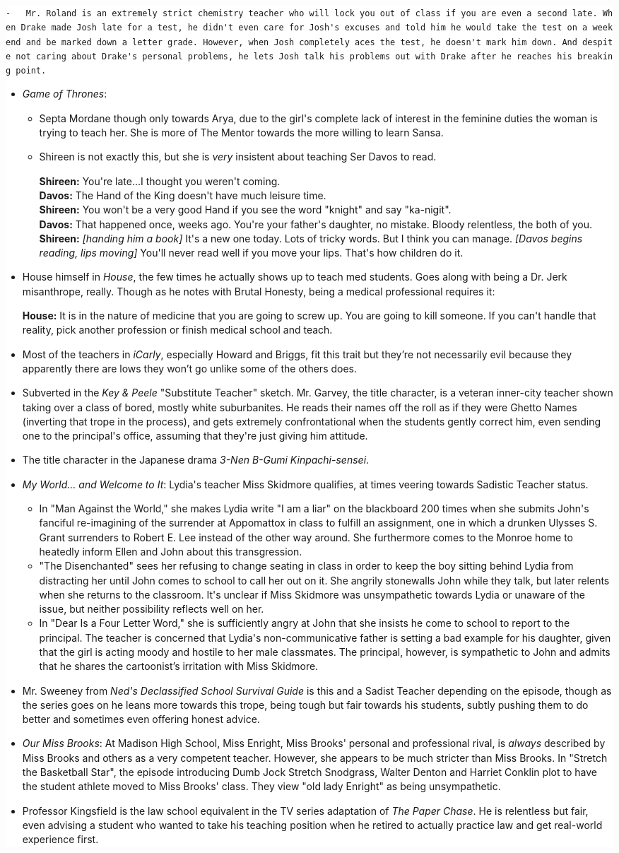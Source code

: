     -   Mr. Roland is an extremely strict chemistry teacher who will lock you out of class if you are even a second late. When Drake made Josh late for a test, he didn't even care for Josh's excuses and told him he would take the test on a weekend and be marked down a letter grade. However, when Josh completely aces the test, he doesn't mark him down. And despite not caring about Drake's personal problems, he lets Josh talk his problems out with Drake after he reaches his breaking point.
-   _Game of Thrones_:
    -   Septa Mordane though only towards Arya, due to the girl's complete lack of interest in the feminine duties the woman is trying to teach her. She is more of The Mentor towards the more willing to learn Sansa.
    -   Shireen is not exactly this, but she is _very_ insistent about teaching Ser Davos to read.
        
        **Shireen:** You're late...I thought you weren't coming.  
        **Davos:** The Hand of the King doesn't have much leisure time.  
        **Shireen:** You won't be a very good Hand if you see the word "knight" and say "ka-nigit".  
        **Davos:** That happened once, weeks ago. You're your father's daughter, no mistake. Bloody relentless, the both of you.  
        **Shireen:** _\[handing him a book\]_ It's a new one today. Lots of tricky words. But I think you can manage. _\[Davos begins reading, lips moving\]_ You'll never read well if you move your lips. That's how children do it.
        
-   House himself in _House_, the few times he actually shows up to teach med students. Goes along with being a Dr. Jerk misanthrope, really. Though as he notes with Brutal Honesty, being a medical professional requires it:
    
    **House:** It is in the nature of medicine that you are going to screw up. You are going to kill someone. If you can't handle that reality, pick another profession or finish medical school and teach.
    
-   Most of the teachers in _iCarly_, especially Howard and Briggs, fit this trait but they’re not necessarily evil because they apparently there are lows they won’t go unlike some of the others does.
-   Subverted in the _Key & Peele_ "Substitute Teacher" sketch. Mr. Garvey, the title character, is a veteran inner-city teacher shown taking over a class of bored, mostly white suburbanites. He reads their names off the roll as if they were Ghetto Names (inverting that trope in the process), and gets extremely confrontational when the students gently correct him, even sending one to the principal's office, assuming that they're just giving him attitude.
-   The title character in the Japanese drama _3-Nen B-Gumi Kinpachi-sensei_.
-   _My World… and Welcome to It_: Lydia's teacher Miss Skidmore qualifies, at times veering towards Sadistic Teacher status.
    -   In "Man Against the World," she makes Lydia write "I am a liar" on the blackboard 200 times when she submits John's fanciful re-imagining of the surrender at Appomattox in class to fulfill an assignment, one in which a drunken Ulysses S. Grant surrenders to Robert E. Lee instead of the other way around. She furthermore comes to the Monroe home to heatedly inform Ellen and John about this transgression.
    -   "The Disenchanted" sees her refusing to change seating in class in order to keep the boy sitting behind Lydia from distracting her until John comes to school to call her out on it. She angrily stonewalls John while they talk, but later relents when she returns to the classroom. It's unclear if Miss Skidmore was unsympathetic towards Lydia or unaware of the issue, but neither possibility reflects well on her.
    -   In "Dear Is a Four Letter Word," she is sufficiently angry at John that she insists he come to school to report to the principal. The teacher is concerned that Lydia's non-communicative father is setting a bad example for his daughter, given that the girl is acting moody and hostile to her male classmates. The principal, however, is sympathetic to John and admits that he shares the cartoonist’s irritation with Miss Skidmore.
-   Mr. Sweeney from _Ned's Declassified School Survival Guide_ is this and a Sadist Teacher depending on the episode, though as the series goes on he leans more towards this trope, being tough but fair towards his students, subtly pushing them to do better and sometimes even offering honest advice.
-   _Our Miss Brooks_: At Madison High School, Miss Enright, Miss Brooks' personal and professional rival, is _always_ described by Miss Brooks and others as a very competent teacher. However, she appears to be much stricter than Miss Brooks. In "Stretch the Basketball Star", the episode introducing Dumb Jock Stretch Snodgrass, Walter Denton and Harriet Conklin plot to have the student athlete moved to Miss Brooks' class. They view "old lady Enright" as being unsympathetic.
-   Professor Kingsfield is the law school equivalent in the TV series adaptation of _The Paper Chase_. He is relentless but fair, even advising a student who wanted to take his teaching position when he retired to actually practice law and get real-world experience first.
